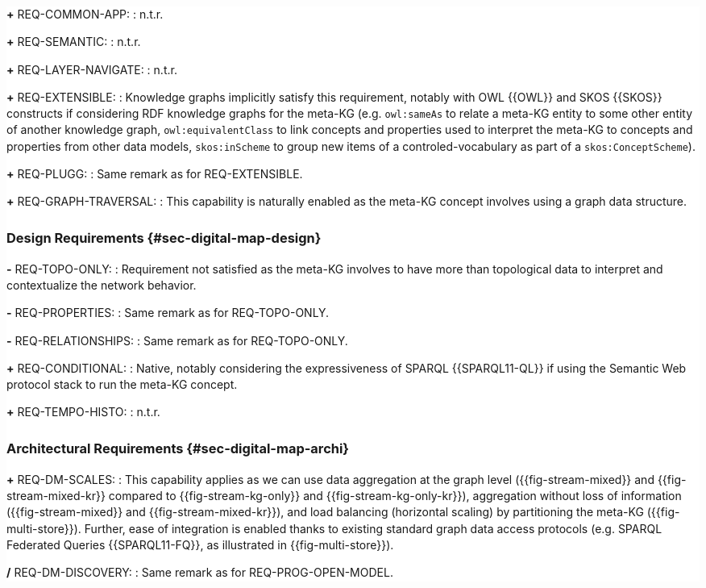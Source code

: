 **+** REQ-COMMON-APP:
: n.t.r.

**+** REQ-SEMANTIC:
: n.t.r.

**+** REQ-LAYER-NAVIGATE:
: n.t.r.

**+** REQ-EXTENSIBLE:
: Knowledge graphs implicitly satisfy this requirement, notably with OWL {{OWL}} and SKOS {{SKOS}} constructs if considering RDF knowledge graphs for the meta-KG (e.g. `owl:sameAs` to relate a meta-KG entity to some other entity of another knowledge graph, `owl:equivalentClass` to link concepts and properties used to interpret the meta-KG to concepts and properties from other data models, `skos:inScheme` to group new items of a controled-vocabulary as part of a `skos:ConceptScheme`).

**+** REQ-PLUGG:
: Same remark as for REQ-EXTENSIBLE.

**+** REQ-GRAPH-TRAVERSAL:
: This capability is naturally enabled as the meta-KG concept involves using a graph data structure.

### Design Requirements {#sec-digital-map-design}

**-** REQ-TOPO-ONLY:
: Requirement not satisfied as the meta-KG involves to have more than topological data to interpret and contextualize the network behavior.

**-** REQ-PROPERTIES:
: Same remark as for REQ-TOPO-ONLY.

**-** REQ-RELATIONSHIPS:
: Same remark as for REQ-TOPO-ONLY.

**+** REQ-CONDITIONAL:
: Native, notably considering the expressiveness of SPARQL {{SPARQL11-QL}} if using the Semantic Web protocol stack to run the meta-KG concept.

**+** REQ-TEMPO-HISTO:
: n.t.r.

### Architectural Requirements {#sec-digital-map-archi}

**+** REQ-DM-SCALES:
: This capability applies as we can use data aggregation at the graph level ({{fig-stream-mixed}} and {{fig-stream-mixed-kr}} compared to {{fig-stream-kg-only}} and {{fig-stream-kg-only-kr}}), aggregation without loss of information ({{fig-stream-mixed}} and {{fig-stream-mixed-kr}}), and load balancing (horizontal scaling) by partitioning the meta-KG ({{fig-multi-store}}). Further, ease of integration is enabled thanks to existing standard graph data access protocols (e.g. SPARQL Federated Queries {{SPARQL11-FQ}}, as illustrated in {{fig-multi-store}}).

**/** REQ-DM-DISCOVERY:
: Same remark as for REQ-PROG-OPEN-MODEL.


